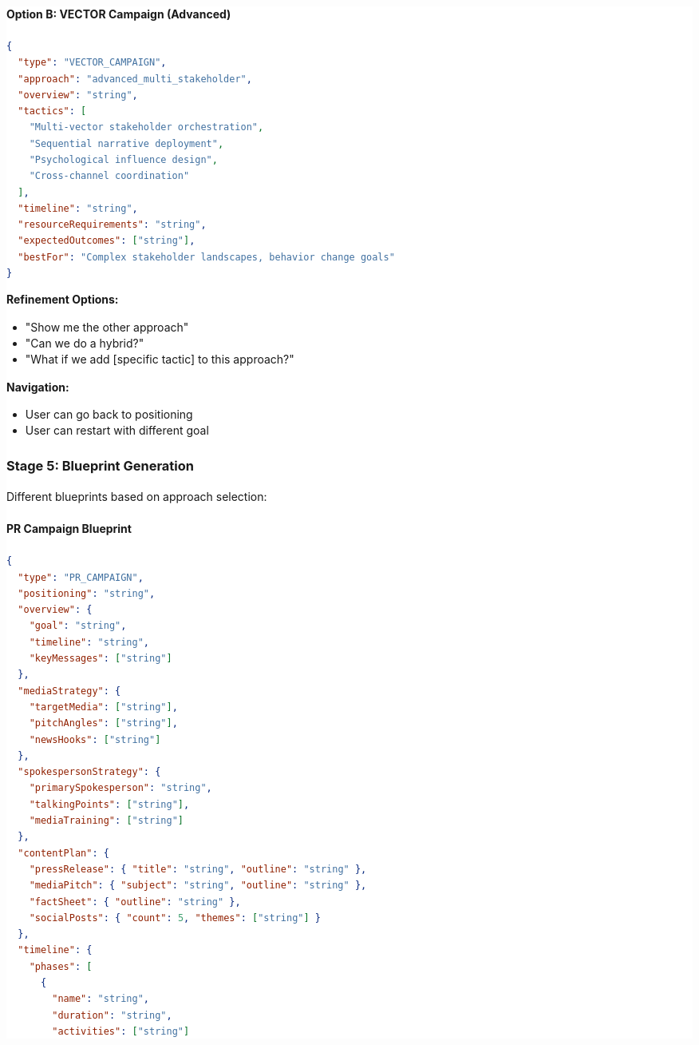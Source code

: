 #### Option B: VECTOR Campaign (Advanced)
```json
{
  "type": "VECTOR_CAMPAIGN",
  "approach": "advanced_multi_stakeholder",
  "overview": "string",
  "tactics": [
    "Multi-vector stakeholder orchestration",
    "Sequential narrative deployment",
    "Psychological influence design",
    "Cross-channel coordination"
  ],
  "timeline": "string",
  "resourceRequirements": "string",
  "expectedOutcomes": ["string"],
  "bestFor": "Complex stakeholder landscapes, behavior change goals"
}
```

**Refinement Options:**
- "Show me the other approach"
- "Can we do a hybrid?"
- "What if we add [specific tactic] to this approach?"

**Navigation:**
- User can go back to positioning
- User can restart with different goal

### Stage 5: Blueprint Generation

Different blueprints based on approach selection:

#### PR Campaign Blueprint

```json
{
  "type": "PR_CAMPAIGN",
  "positioning": "string",
  "overview": {
    "goal": "string",
    "timeline": "string",
    "keyMessages": ["string"]
  },
  "mediaStrategy": {
    "targetMedia": ["string"],
    "pitchAngles": ["string"],
    "newsHooks": ["string"]
  },
  "spokespersonStrategy": {
    "primarySpokesperson": "string",
    "talkingPoints": ["string"],
    "mediaTraining": ["string"]
  },
  "contentPlan": {
    "pressRelease": { "title": "string", "outline": "string" },
    "mediaPitch": { "subject": "string", "outline": "string" },
    "factSheet": { "outline": "string" },
    "socialPosts": { "count": 5, "themes": ["string"] }
  },
  "timeline": {
    "phases": [
      {
        "name": "string",
        "duration": "string",
        "activities": ["string"]
```